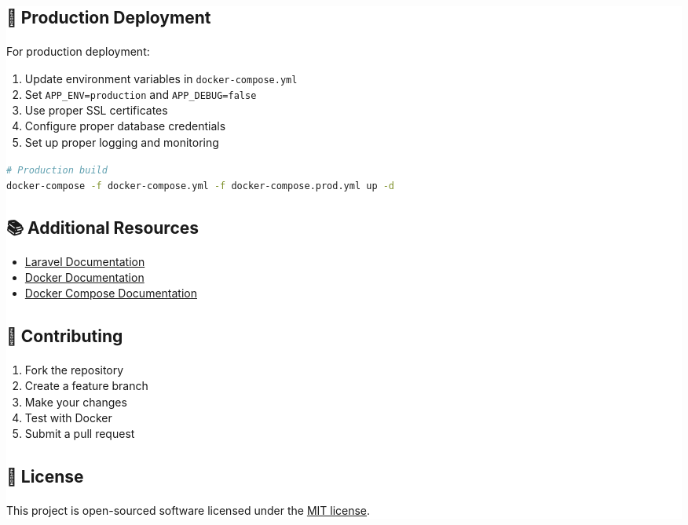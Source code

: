 ## 🚀 Production Deployment

For production deployment:

1. Update environment variables in `docker-compose.yml`
2. Set `APP_ENV=production` and `APP_DEBUG=false`
3. Use proper SSL certificates
4. Configure proper database credentials
5. Set up proper logging and monitoring

```bash
# Production build
docker-compose -f docker-compose.yml -f docker-compose.prod.yml up -d
```

## 📚 Additional Resources

- [Laravel Documentation](https://laravel.com/docs)
- [Docker Documentation](https://docs.docker.com/)
- [Docker Compose Documentation](https://docs.docker.com/compose/)

## 🤝 Contributing

1. Fork the repository
2. Create a feature branch
3. Make your changes
4. Test with Docker
5. Submit a pull request

## 📄 License

This project is open-sourced software licensed under the [MIT license](https://opensource.org/licenses/MIT).
